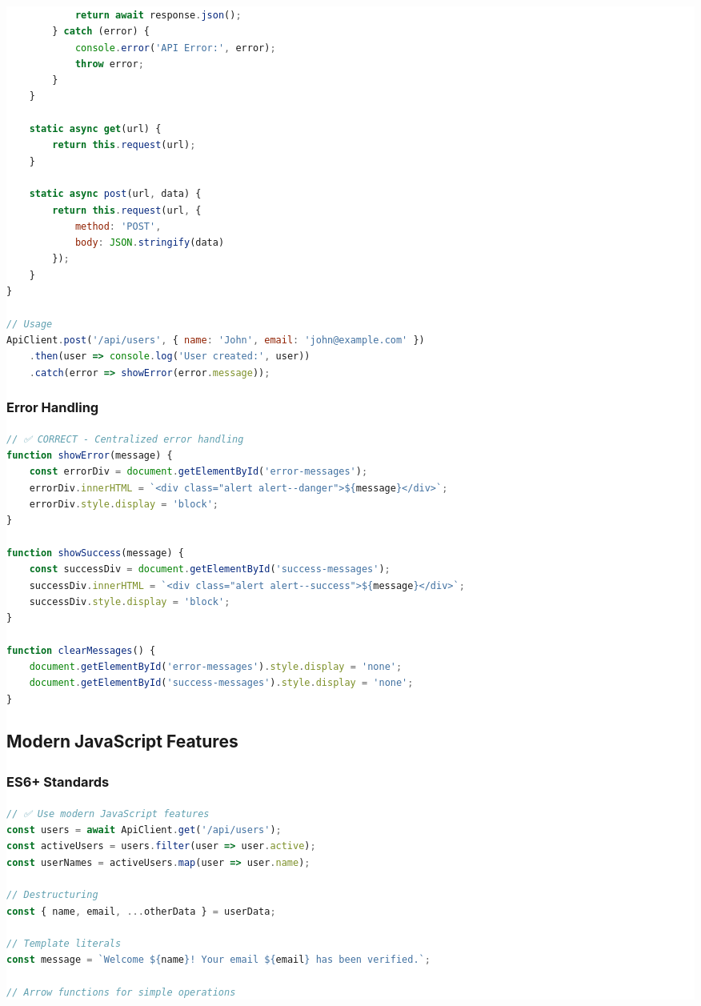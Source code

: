 ```javascript
            return await response.json();
        } catch (error) {
            console.error('API Error:', error);
            throw error;
        }
    }
    
    static async get(url) {
        return this.request(url);
    }
    
    static async post(url, data) {
        return this.request(url, {
            method: 'POST',
            body: JSON.stringify(data)
        });
    }
}

// Usage
ApiClient.post('/api/users', { name: 'John', email: 'john@example.com' })
    .then(user => console.log('User created:', user))
    .catch(error => showError(error.message));
```

### Error Handling
```javascript
// ✅ CORRECT - Centralized error handling
function showError(message) {
    const errorDiv = document.getElementById('error-messages');
    errorDiv.innerHTML = `<div class="alert alert--danger">${message}</div>`;
    errorDiv.style.display = 'block';
}

function showSuccess(message) {
    const successDiv = document.getElementById('success-messages');
    successDiv.innerHTML = `<div class="alert alert--success">${message}</div>`;
    successDiv.style.display = 'block';
}

function clearMessages() {
    document.getElementById('error-messages').style.display = 'none';
    document.getElementById('success-messages').style.display = 'none';
}
```

## Modern JavaScript Features

### ES6+ Standards
```javascript
// ✅ Use modern JavaScript features
const users = await ApiClient.get('/api/users');
const activeUsers = users.filter(user => user.active);
const userNames = activeUsers.map(user => user.name);

// Destructuring
const { name, email, ...otherData } = userData;

// Template literals
const message = `Welcome ${name}! Your email ${email} has been verified.`;

// Arrow functions for simple operations
```